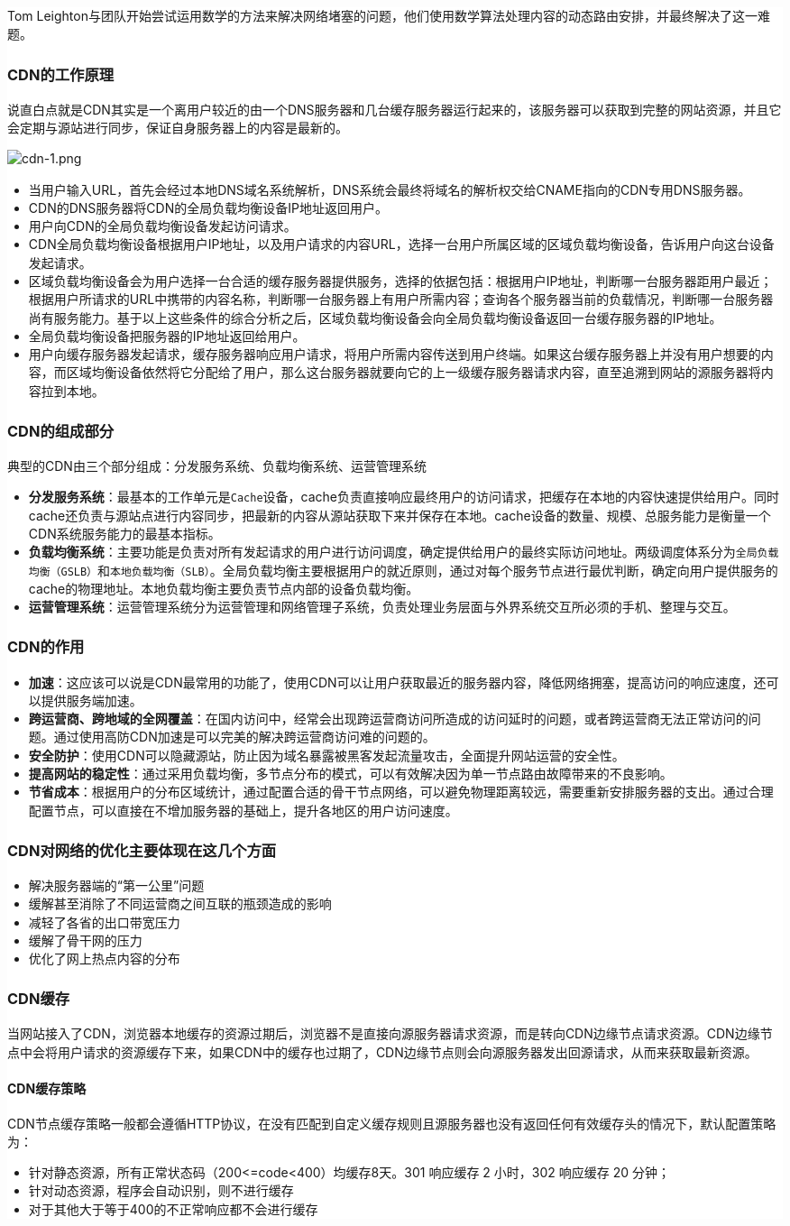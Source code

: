 Tom Leighton与团队开始尝试运用数学的方法来解决网络堵塞的问题，他们使用数学算法处理内容的动态路由安排，并最终解决了这一难题。

### CDN的工作原理

说直白点就是CDN其实是一个离用户较近的由一个DNS服务器和几台缓存服务器运行起来的，该服务器可以获取到完整的网站资源，并且它会定期与源站进行同步，保证自身服务器上的内容是最新的。

![cdn-1.png](https://blog-pic-1338675647.cos.ap-nanjing.myqcloud.com/blog/202504301356040.webp)

- 当用户输入URL，首先会经过本地DNS域名系统解析，DNS系统会最终将域名的解析权交给CNAME指向的CDN专用DNS服务器。
- CDN的DNS服务器将CDN的全局负载均衡设备IP地址返回用户。
- 用户向CDN的全局负载均衡设备发起访问请求。
- CDN全局负载均衡设备根据用户IP地址，以及用户请求的内容URL，选择一台用户所属区域的区域负载均衡设备，告诉用户向这台设备发起请求。
- 区域负载均衡设备会为用户选择一台合适的缓存服务器提供服务，选择的依据包括：根据用户IP地址，判断哪一台服务器距用户最近；根据用户所请求的URL中携带的内容名称，判断哪一台服务器上有用户所需内容；查询各个服务器当前的负载情况，判断哪一台服务器尚有服务能力。基于以上这些条件的综合分析之后，区域负载均衡设备会向全局负载均衡设备返回一台缓存服务器的IP地址。
- 全局负载均衡设备把服务器的IP地址返回给用户。
- 用户向缓存服务器发起请求，缓存服务器响应用户请求，将用户所需内容传送到用户终端。如果这台缓存服务器上并没有用户想要的内容，而区域均衡设备依然将它分配给了用户，那么这台服务器就要向它的上一级缓存服务器请求内容，直至追溯到网站的源服务器将内容拉到本地。

### CDN的组成部分

典型的CDN由三个部分组成：分发服务系统、负载均衡系统、运营管理系统

- **分发服务系统**：最基本的工作单元是`Cache`设备，cache负责直接响应最终用户的访问请求，把缓存在本地的内容快速提供给用户。同时cache还负责与源站点进行内容同步，把最新的内容从源站获取下来并保存在本地。cache设备的数量、规模、总服务能力是衡量一个CDN系统服务能力的最基本指标。
- **负载均衡系统**：主要功能是负责对所有发起请求的用户进行访问调度，确定提供给用户的最终实际访问地址。两级调度体系分为`全局负载均衡（GSLB）`和`本地负载均衡（SLB）`。全局负载均衡主要根据用户的就近原则，通过对每个服务节点进行最优判断，确定向用户提供服务的cache的物理地址。本地负载均衡主要负责节点内部的设备负载均衡。
- **运营管理系统**：运营管理系统分为运营管理和网络管理子系统，负责处理业务层面与外界系统交互所必须的手机、整理与交互。

### CDN的作用

- **加速**：这应该可以说是CDN最常用的功能了，使用CDN可以让用户获取最近的服务器内容，降低网络拥塞，提高访问的响应速度，还可以提供服务端加速。
- **跨运营商、跨地域的全网覆盖**：在国内访问中，经常会出现跨运营商访问所造成的访问延时的问题，或者跨运营商无法正常访问的问题。通过使用高防CDN加速是可以完美的解决跨运营商访问难的问题的。
- **安全防护**：使用CDN可以隐藏源站，防止因为域名暴露被黑客发起流量攻击，全面提升网站运营的安全性。
- **提高网站的稳定性**：通过采用负载均衡，多节点分布的模式，可以有效解决因为单一节点路由故障带来的不良影响。
- **节省成本**：根据用户的分布区域统计，通过配置合适的骨干节点网络，可以避免物理距离较远，需要重新安排服务器的支出。通过合理配置节点，可以直接在不增加服务器的基础上，提升各地区的用户访问速度。

### CDN对网络的优化主要体现在这几个方面

- 解决服务器端的“第一公里”问题
- 缓解甚至消除了不同运营商之间互联的瓶颈造成的影响
- 减轻了各省的出口带宽压力
- 缓解了骨干网的压力
- 优化了网上热点内容的分布

### CDN缓存

当网站接入了CDN，浏览器本地缓存的资源过期后，浏览器不是直接向源服务器请求资源，而是转向CDN边缘节点请求资源。CDN边缘节点中会将用户请求的资源缓存下来，如果CDN中的缓存也过期了，CDN边缘节点则会向源服务器发出回源请求，从而来获取最新资源。

#### CDN缓存策略

CDN节点缓存策略一般都会遵循HTTP协议，在没有匹配到自定义缓存规则且源服务器也没有返回任何有效缓存头的情况下，默认配置策略为：

- 针对静态资源，所有正常状态码（200<=code<400）均缓存8天。301 响应缓存 2 小时，302 响应缓存 20 分钟；
- 针对动态资源，程序会自动识别，则不进行缓存
- 对于其他大于等于400的不正常响应都不会进行缓存
